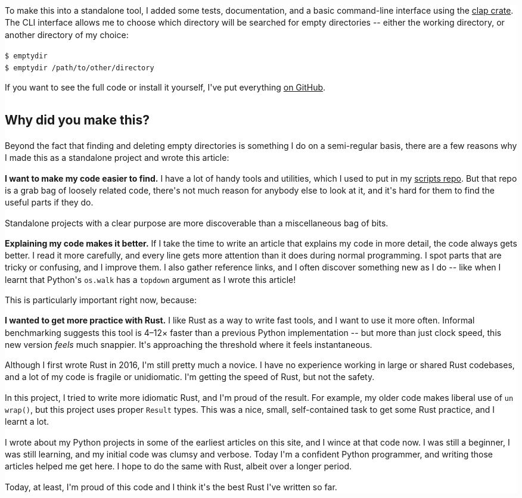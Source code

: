 To make this into a standalone tool, I added some tests, documentation, and a basic command-line interface using the [clap crate].
The CLI interface allows me to choose which directory will be searched for empty directories -- either the working directory, or another directory of my choice:

```console
$ emptydir
$ emptydir /path/to/other/directory
```

If you want to see the full code or install it yourself, I've put everything [on GitHub](https://github.com/alexwlchan/emptydir).

[os.walk]: https://docs.python.org/3/library/os.html#os.walk
[walkdir]: https://crates.io/crates/walkdir
[clap crate]: https://crates.io/crates/clap
[contents_first]: https://docs.rs/walkdir/latest/walkdir/struct.WalkDir.html#method.contents_first

## Why did you make this?

Beyond the fact that finding and deleting empty directories is something I do on a semi-regular basis, there are a few reasons why I made this as a standalone project and wrote this article:

**I want to make my code easier to find.**
I have a lot of handy tools and utilities, which I used to put in my <a href="https://github.com/alexwlchan/scripts">scripts repo</a>.
But that repo is a grab bag of loosely related code, there's not much reason for anybody else to look at it, and it's hard for them to find the useful parts if they do.

Standalone projects with a clear purpose are more discoverable than a miscellaneous bag of bits.

**Explaining my code makes it better.**
If I take the time to write an article that explains my code in more detail, the code always gets better.
I read it more carefully, and every line gets more attention than it does during normal programming.
I spot parts that are tricky or confusing, and I improve them.
I also gather reference links, and I often discover something new as I do -- like when I learnt that Python's `os.walk` has a `topdown` argument as I wrote this article!

This is particularly important right now, because:

**I wanted to get more practice with Rust.**
I like Rust as a way to write fast tools, and I want to use it more often.
Informal benchmarking suggests this tool is 4–12&times; faster than a previous Python implementation -- but more than just clock speed, this new version *feels* much snappier.
It's approaching the threshold where it feels instantaneous.

Although I first wrote Rust in 2016, I'm still pretty much a novice.
I have no experience working in large or shared Rust codebases, and a lot of my code is fragile or unidiomatic.
I'm getting the speed of Rust, but not the safety.

In this project, I tried to write more idiomatic Rust, and I'm proud of the result.
For example, my older code makes liberal use of `unwrap()`, but this project uses proper `Result` types.
This was a nice, small, self-contained task to get some Rust practice, and I learnt a lot.

I wrote about my Python projects in some of the earliest articles on this site, and I wince at that code now.
I was still a beginner, I was still learning, and my initial code was clumsy and verbose.
Today I'm a confident Python programmer, and writing those articles helped me get here.
I hope to do the same with Rust, albeit over a longer period.

Today, at least, I'm proud of this code and I think it's the best Rust I've written so far.


[emptydir]: https://github.com/alexwlchan/emptydir
[ds_store]: https://en.wikipedia.org/wiki/.DS_Store
[answer]: https://unix.stackexchange.com/a/107556/43183